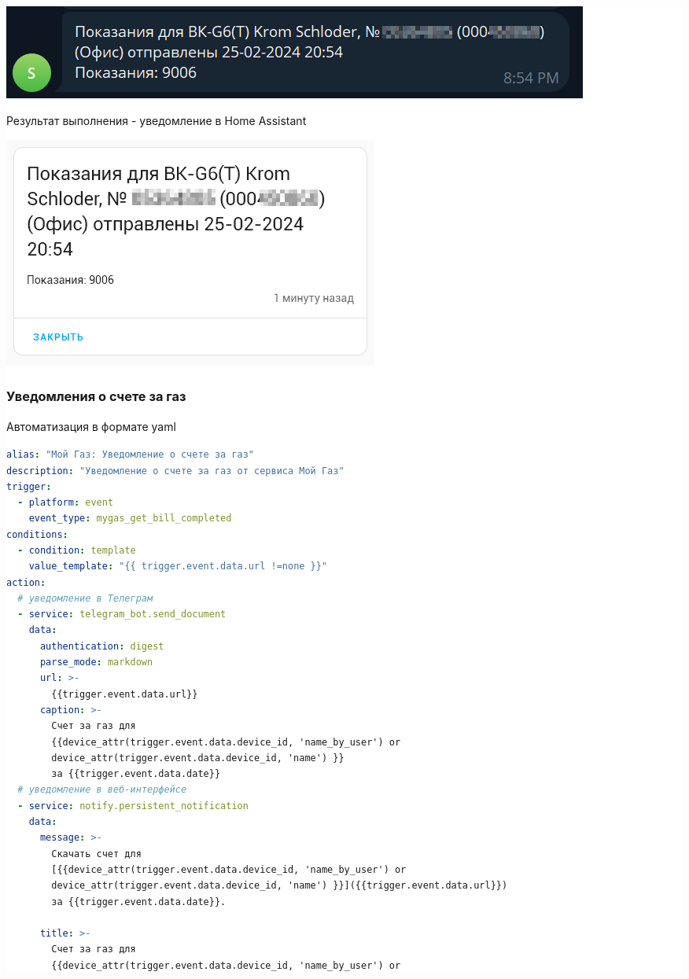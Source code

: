 ![Автоматизация](images/telegram-01.png)

Результат выполнения - уведомление в Home Assistant

![Автоматизация](images/notify-01.png)

### Уведомления о счете за газ

Автоматизация в формате yaml

```yaml
alias: "Мой Газ: Уведомление о счете за газ"
description: "Уведомление о счете за газ от сервиса Мой Газ"
trigger:
  - platform: event
    event_type: mygas_get_bill_completed
conditions:
  - condition: template
    value_template: "{{ trigger.event.data.url !=none }}"
action:
  # уведомление в Телеграм
  - service: telegram_bot.send_document
    data:
      authentication: digest
      parse_mode: markdown
      url: >-
        {{trigger.event.data.url}}
      caption: >-
        Счет за газ для
        {{device_attr(trigger.event.data.device_id, 'name_by_user') or 
        device_attr(trigger.event.data.device_id, 'name') }}
        за {{trigger.event.data.date}}
  # уведомление в веб-интерфейсе
  - service: notify.persistent_notification
    data:
      message: >-
        Скачать счет для 
        [{{device_attr(trigger.event.data.device_id, 'name_by_user') or 
        device_attr(trigger.event.data.device_id, 'name') }}]({{trigger.event.data.url}})
        за {{trigger.event.data.date}}.

      title: >-
        Счет за газ для
        {{device_attr(trigger.event.data.device_id, 'name_by_user') or 
```
